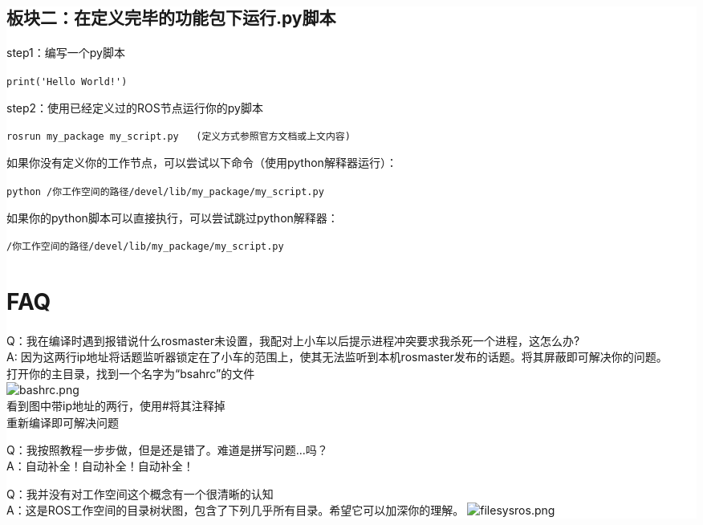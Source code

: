 ## 板块二：在定义完毕的功能包下运行.py脚本  
step1：编写一个py脚本    
```
print('Hello World!')
```
step2：使用已经定义过的ROS节点运行你的py脚本
````
rosrun my_package my_script.py   (定义方式参照官方文档或上文内容)
````  
如果你没有定义你的工作节点，可以尝试以下命令（使用python解释器运行）：
```
python /你工作空间的路径/devel/lib/my_package/my_script.py
```   
如果你的python脚本可以直接执行，可以尝试跳过python解释器：
```
/你工作空间的路径/devel/lib/my_package/my_script.py
```


# FAQ
Q：我在编译时遇到报错说什么rosmaster未设置，我配对上小车以后提示进程冲突要求我杀死一个进程，这怎么办?   
A: 因为这两行ip地址将话题监听器锁定在了小车的范围上，使其无法监听到本机rosmaster发布的话题。将其屏蔽即可解决你的问题。    
打开你的主目录，找到一个名字为“bsahrc”的文件    
![bashrc.png](https://blog-oss.allenyou.top/image/664ccf7af0b93.png)  
看到图中带ip地址的两行，使用#将其注释掉   
重新编译即可解决问题   

Q：我按照教程一步步做，但是还是错了。难道是拼写问题...吗？    
A：自动补全！自动补全！自动补全！  

Q：我并没有对工作空间这个概念有一个很清晰的认知    
A：这是ROS工作空间的目录树状图，包含了下列几乎所有目录。希望它可以加深你的理解。
 ![filesysros.png](https://blog-oss.allenyou.top/image/664cd0b614b98.png)